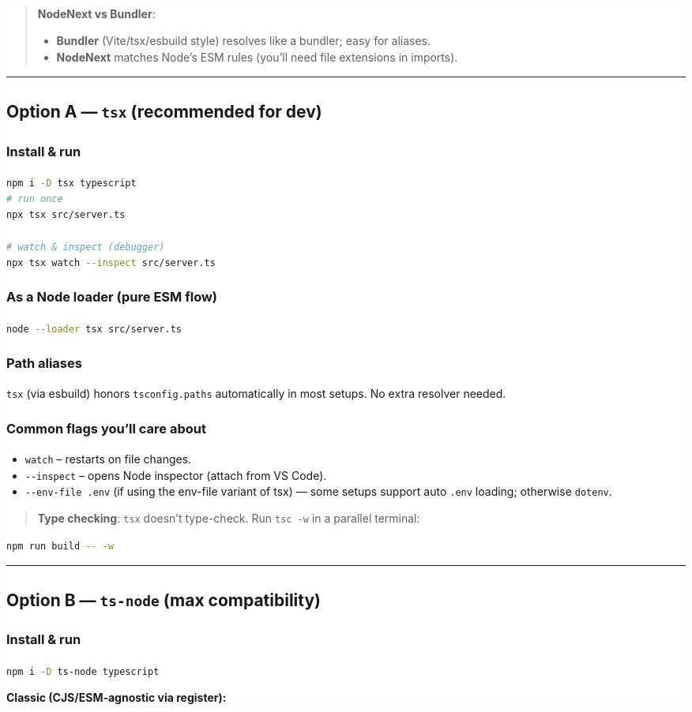 > **NodeNext vs Bundler**:
>
> - **Bundler** (Vite/tsx/esbuild style) resolves like a bundler; easy for aliases.
> - **NodeNext** matches Node’s ESM rules (you’ll need file extensions in imports).

------

## Option A — `tsx` (recommended for dev)

### Install & run

```bash
npm i -D tsx typescript
# run once
npx tsx src/server.ts

# watch & inspect (debugger)
npx tsx watch --inspect src/server.ts
```

### As a Node loader (pure ESM flow)

```bash
node --loader tsx src/server.ts
```

### Path aliases

`tsx` (via esbuild) honors `tsconfig.paths` automatically in most setups. No extra resolver needed.

### Common flags you’ll care about

- `watch` – restarts on file changes.
- `--inspect` – opens Node inspector (attach from VS Code).
- `--env-file .env` (if using the env-file variant of tsx) — some setups support auto `.env` loading; otherwise `dotenv`.

> **Type checking**: `tsx` doesn’t type-check. Run `tsc -w` in a parallel terminal:

```bash
npm run build -- -w
```

------

## Option B — `ts-node` (max compatibility)

### Install & run

```bash
npm i -D ts-node typescript
```

**Classic (CJS/ESM-agnostic via register):**

